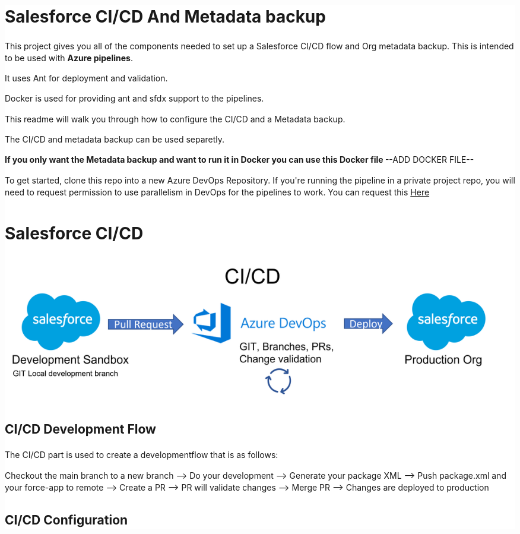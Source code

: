 # Salesforce CI/CD And Metadata backup

This project gives you all of the components needed to set up a Salesforce CI/CD flow and Org metadata backup.
This is intended to be used with <b>Azure pipelines</b>.

It uses Ant for deployment and validation.

Docker is used for providing ant and sfdx support to the pipelines.

This readme will walk you through how to configure the CI/CD and a Metadata backup. 

The CI/CD and metadata backup can be used separetly.

<b> If you only want the Metadata backup and want to run it in Docker you can use this Docker file </b>
 --ADD DOCKER FILE--


To get started, clone this repo into a new Azure DevOps Repository.
If you're running the pipeline in a private project repo, you will need to request permission to use parallelism in DevOps for the pipelines to work.
You can request this [Here](https://devblogs.microsoft.com/devops/change-in-azure-pipelines-grant-for-private-projects/)


# Salesforce CI/CD

![CI CD Image](readmefiles/cicdSalesforce-image.png)

## CI/CD Development Flow

The CI/CD part is used to create a developmentflow that is as follows:

Checkout the main branch to a new branch --> Do your development --> Generate your package XML --> Push package.xml and your force-app to remote --> Create a PR --> PR will validate changes -->
Merge PR --> Changes are deployed to production 

## CI/CD Configuration
